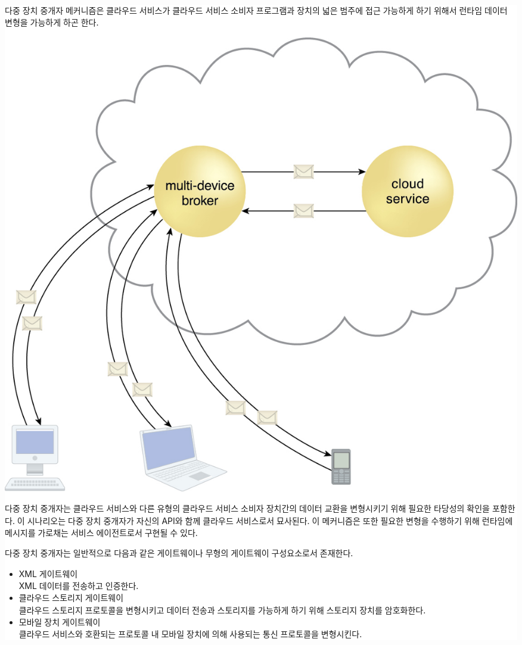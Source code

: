 다중 장치 중개자 메커니즘은 클라우드 서비스가 클라우드 서비스 소비자 프로그램과 장치의 넓은 범주에 접근 가능하게 하기 위해서 런타임 데이터 변형을 가능하게 하곤 한다.  

<img src="/assets/images/Cloud_Computing/Fig08-35.jpg" width="100%" height="100%"/>
<br/>

다중 장치 중개자는 클라우드 서비스와 다른 유형의 클라우드 서비스 소비자 장치간의 데이터 교환을 변형시키기 위해 필요한 타당성의 확인을 포함한다. 이 시나리오는 다중 장치 중개자가 자신의 API와 함께 클라우드 서비스로서 묘사된다. 이 메커니즘은 또한 필요한 변형을 수행하기 위해 런타임에 메시지를 가로채는 서비스 에이전트로서 구현될 수 있다.  

다중 장치 중개자는 일반적으로 다음과 같은 게이트웨이나 무형의 게이트웨이 구성요소로서 존재한다.  

+ XML 게이트웨이  
XML 데이터를 전송하고 인증한다.
+ 클라우드 스토리지 게이트웨이  
클라우드 스토리지 프로토콜을 변형시키고 데이터 전송과 스토리지를 가능하게 하기 위해 스토리지 장치를 암호화한다.
+ 모바일 장치 게이트웨이  
클라우드 서비스와 호환되는 프로토콜 내 모바일 장치에 의해 사용되는 통신 프로토콜을 변형시킨다.  
